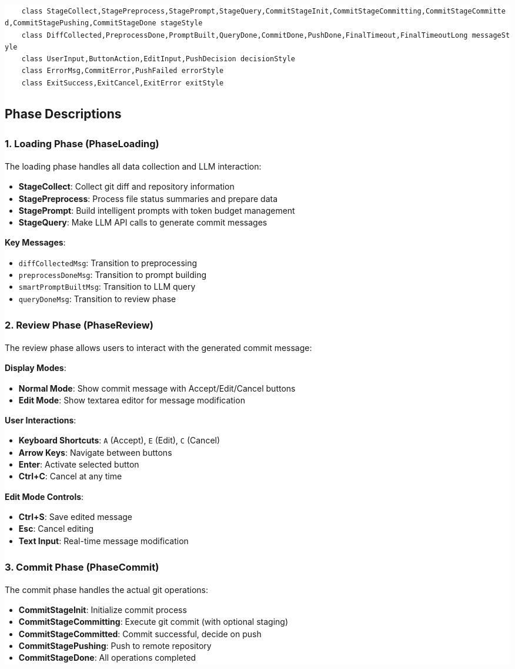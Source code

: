 ```mermaid
    class StageCollect,StagePreprocess,StagePrompt,StageQuery,CommitStageInit,CommitStageCommitting,CommitStageCommitted,CommitStagePushing,CommitStageDone stageStyle
    class DiffCollected,PreprocessDone,PromptBuilt,QueryDone,CommitDone,PushDone,FinalTimeout,FinalTimeoutLong messageStyle
    class UserInput,ButtonAction,EditInput,PushDecision decisionStyle
    class ErrorMsg,CommitError,PushFailed errorStyle
    class ExitSuccess,ExitCancel,ExitError exitStyle
```

## Phase Descriptions

### 1. Loading Phase (PhaseLoading)

The loading phase handles all data collection and LLM interaction:

- **StageCollect**: Collect git diff and repository information
- **StagePreprocess**: Process file status summaries and prepare data
- **StagePrompt**: Build intelligent prompts with token budget management
- **StageQuery**: Make LLM API calls to generate commit messages

**Key Messages**:
- `diffCollectedMsg`: Transition to preprocessing
- `preprocessDoneMsg`: Transition to prompt building
- `smartPromptBuiltMsg`: Transition to LLM query
- `queryDoneMsg`: Transition to review phase

### 2. Review Phase (PhaseReview)

The review phase allows users to interact with the generated commit message:

**Display Modes**:
- **Normal Mode**: Show commit message with Accept/Edit/Cancel buttons
- **Edit Mode**: Show textarea editor for message modification

**User Interactions**:
- **Keyboard Shortcuts**: `A` (Accept), `E` (Edit), `C` (Cancel)
- **Arrow Keys**: Navigate between buttons
- **Enter**: Activate selected button
- **Ctrl+C**: Cancel at any time

**Edit Mode Controls**:
- **Ctrl+S**: Save edited message
- **Esc**: Cancel editing
- **Text Input**: Real-time message modification

### 3. Commit Phase (PhaseCommit)

The commit phase handles the actual git operations:

- **CommitStageInit**: Initialize commit process
- **CommitStageCommitting**: Execute git commit (with optional staging)
- **CommitStageCommitted**: Commit successful, decide on push
- **CommitStagePushing**: Push to remote repository
- **CommitStageDone**: All operations completed
